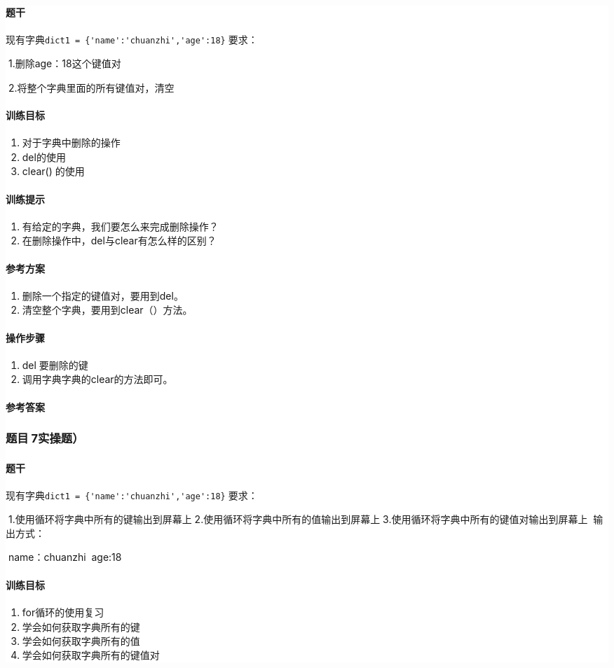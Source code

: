 #### 题干

现有字典``dict1 = {'name':'chuanzhi','age':18}``
  要求：

​	1.删除age：18这个键值对

​	2.将整个字典里面的所有键值对，清空

#### 训练目标

1. 对于字典中删除的操作
2. del的使用
3. clear() 的使用

#### 训练提示

1. 有给定的字典，我们要怎么来完成删除操作？
2. 在删除操作中，del与clear有怎么样的区别？

#### 参考方案

1. 删除一个指定的键值对，要用到del。
2. 清空整个字典，要用到clear（）方法。

#### 操作步骤

1. del 要删除的键
2. 调用字典字典的clear的方法即可。

#### 参考答案

``` python

```

### 题目 7实操题）

#### 题干

现有字典``dict1 = {'name':'chuanzhi','age':18}``
要求：

​	1.使用循环将字典中所有的键输出到屏幕上
​    2.使用循环将字典中所有的值输出到屏幕上
​    3.使用循环将字典中所有的键值对输出到屏幕上
​      输出方式：  

​				name：chuanzhi
​                age:18

#### 训练目标

1. for循环的使用复习
2. 学会如何获取字典所有的键
3. 学会如何获取字典所有的值
4. 学会如何获取字典所有的键值对
